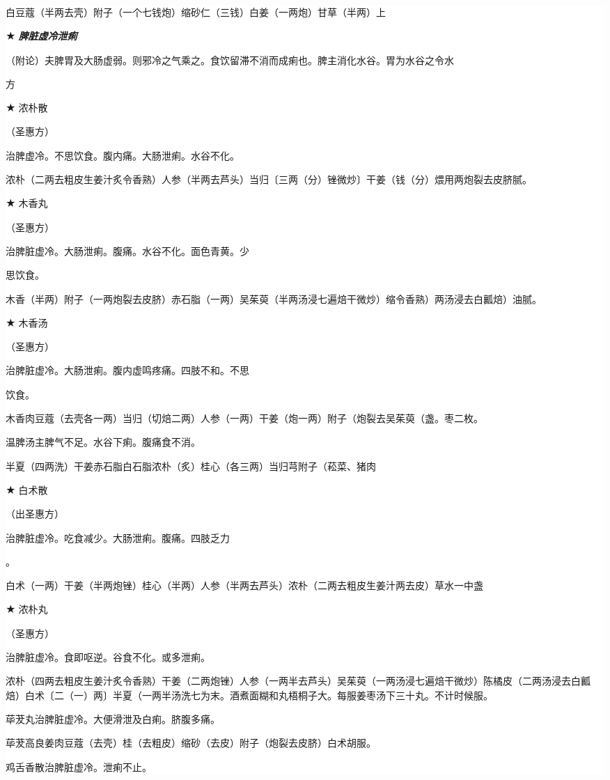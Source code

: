 白豆蔻（半两去壳）附子（一个七钱炮）缩砂仁（三钱）白姜（一两炮）甘草（半两）上  

★ ***脾脏虚冷泄痢***  

（附论）夫脾胃及大肠虚弱。则邪冷之气乘之。食饮留滞不消而成痢也。脾主消化水谷。胃为水谷之令水  

方  

★ 浓朴散  

（圣惠方）  

治脾虚冷。不思饮食。腹内痛。大肠泄痢。水谷不化。  

浓朴（二两去粗皮生姜汁炙令香熟）人参（半两去芦头）当归〔三两（分）锉微炒〕干姜（钱（分）煨用两炮裂去皮脐腻。  

★ 木香丸  

（圣惠方）  

治脾脏虚冷。大肠泄痢。腹痛。水谷不化。面色青黄。少  

思饮食。  

木香（半两）附子（一两炮裂去皮脐）赤石脂（一两）吴茱萸（半两汤浸七遍焙干微炒）缩令香熟）两汤浸去白瓤焙）油腻。  

★ 木香汤  

（圣惠方）  

治脾脏虚冷。大肠泄痢。腹内虚鸣疼痛。四肢不和。不思  

饮食。  

木香肉豆蔻（去壳各一两）当归（切焙二两）人参（一两）干姜（炮一两）附子（炮裂去吴茱萸（盏。枣二枚。  

温脾汤主脾气不足。水谷下痢。腹痛食不消。  

半夏（四两洗）干姜赤石脂白石脂浓朴（炙）桂心（各三两）当归芎附子（菘菜、猪肉  

★ 白术散  

（出圣惠方）  

治脾脏虚冷。吃食减少。大肠泄痢。腹痛。四肢乏力  

。  

白术（一两）干姜（半两炮锉）桂心（半两）人参（半两去芦头）浓朴（二两去粗皮生姜汁两去皮）草水一中盏  

★ 浓朴丸  

（圣惠方）  

治脾脏虚冷。食即呕逆。谷食不化。或多泄痢。  

浓朴（四两去粗皮生姜汁炙令香熟）干姜（二两炮锉）人参（一两半去芦头）吴茱萸（一两汤浸七遍焙干微炒）陈橘皮（二两汤浸去白瓤焙）白术〔二（一）两〕半夏（一两半汤洗七为末。酒煮面糊和丸梧桐子大。每服姜枣汤下三十丸。不计时候服。  

荜茇丸治脾脏虚冷。大便滑泄及白痢。脐腹多痛。  

荜茇高良姜肉豆蔻（去壳）桂（去粗皮）缩砂（去皮）附子（炮裂去皮脐）白术胡服。  

鸡舌香散治脾脏虚冷。泄痢不止。  
